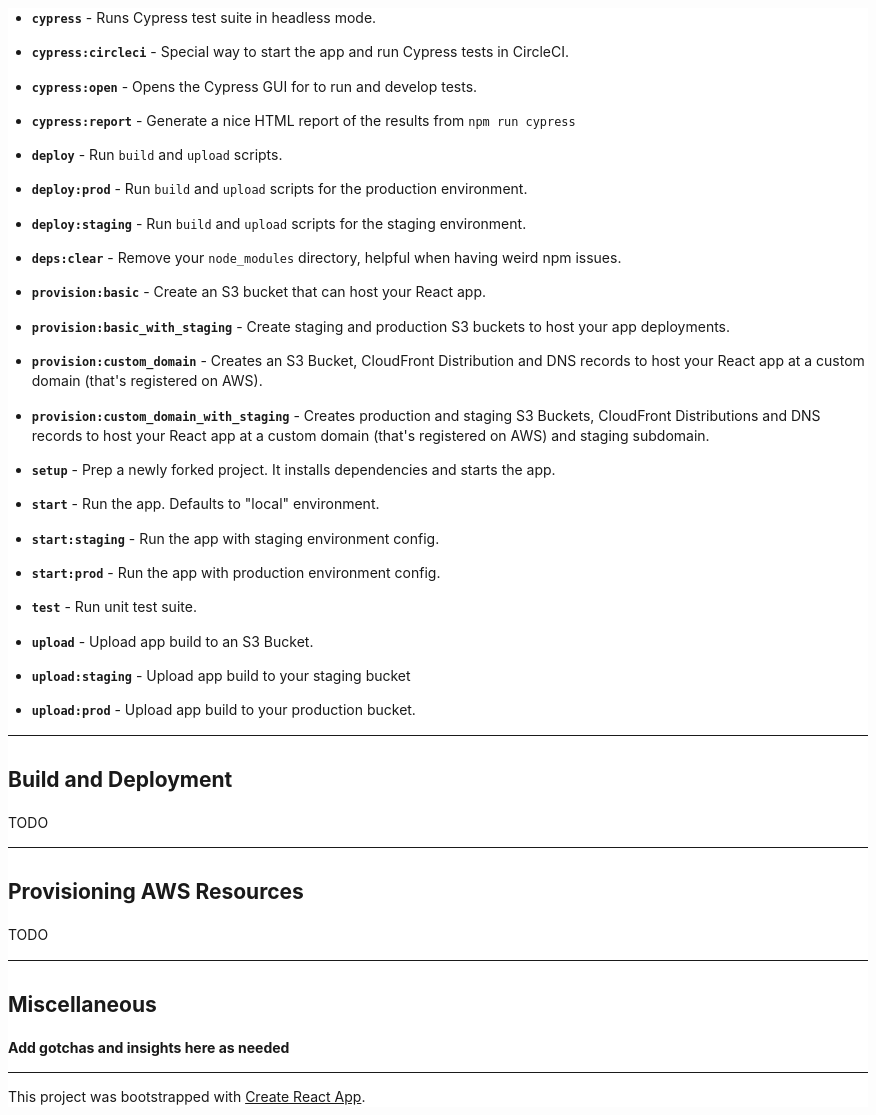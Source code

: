 -  **`cypress`** - Runs Cypress test suite in headless mode.
-  **`cypress:circleci`** - Special way to start the app and run Cypress tests in CircleCI.
-  **`cypress:open`** - Opens the Cypress GUI for to run and develop tests.
-  **`cypress:report`** - Generate a nice HTML report of the results from `npm run cypress`

-  **`deploy`** - Run `build` and `upload` scripts.
-  **`deploy:prod`** - Run `build` and `upload` scripts for the production environment.
-  **`deploy:staging`** - Run `build` and `upload` scripts for the staging environment.

-  **`deps:clear`** - Remove your `node_modules` directory, helpful when having weird npm issues.

-  **`provision:basic`** - Create an S3 bucket that can host your React app.
-  **`provision:basic_with_staging`** - Create staging and production S3 buckets to host your app deployments.
-  **`provision:custom_domain`** - Creates an S3 Bucket, CloudFront Distribution and DNS records to host your React app at a custom domain (that's registered on AWS).
-  **`provision:custom_domain_with_staging`** - Creates production and staging S3 Buckets, CloudFront Distributions and DNS records to host your React app at a custom domain (that's registered on AWS) and staging subdomain.

-  **`setup`** - Prep a newly forked project. It installs dependencies and starts the app.
-  **`start`** - Run the app. Defaults to "local" environment.
-  **`start:staging`** - Run the app with staging environment config.
-  **`start:prod`** - Run the app with production environment config.
-  **`test`** - Run unit test suite.
-  **`upload`** - Upload app build to an S3 Bucket.
-  **`upload:staging`** - Upload app build to your staging bucket
-  **`upload:prod`** - Upload app build to your production bucket.

___
## Build and Deployment

TODO
___
## Provisioning AWS Resources

TODO
___

## Miscellaneous

**Add gotchas and insights here as needed**

---


This project was bootstrapped with [Create React App](https://github.com/facebook/create-react-app).
